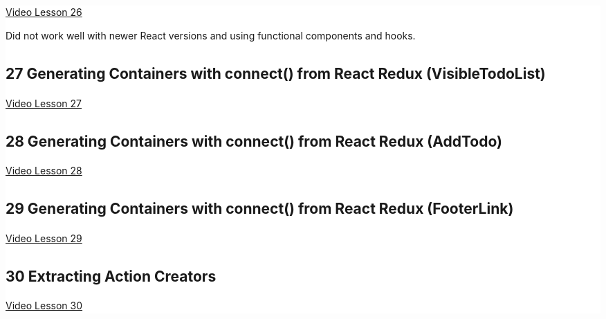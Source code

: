 [Video Lesson 26](https://egghead.io/lessons/react-redux-passing-the-store-down-with-provider-from-react-redux)

Did not work well with newer React versions and using functional components and hooks.



## 27 Generating Containers with connect() from React Redux (VisibleTodoList)

[Video Lesson 27](https://egghead.io/lessons/react-redux-generating-containers-with-connect-from-react-redux-visibletodolist)



## 28 Generating Containers with connect() from React Redux (AddTodo)

[Video Lesson 28](https://egghead.io/lessons/react-redux-generating-containers-with-connect-from-react-redux-addtodo)



## 29 Generating Containers with connect() from React Redux (FooterLink)

[Video Lesson 29](https://egghead.io/lessons/react-redux-generating-containers-with-connect-from-react-redux-footerlink)



## 30 Extracting Action Creators

[Video Lesson 30](https://egghead.io/lessons/react-redux-extracting-action-creators)

















